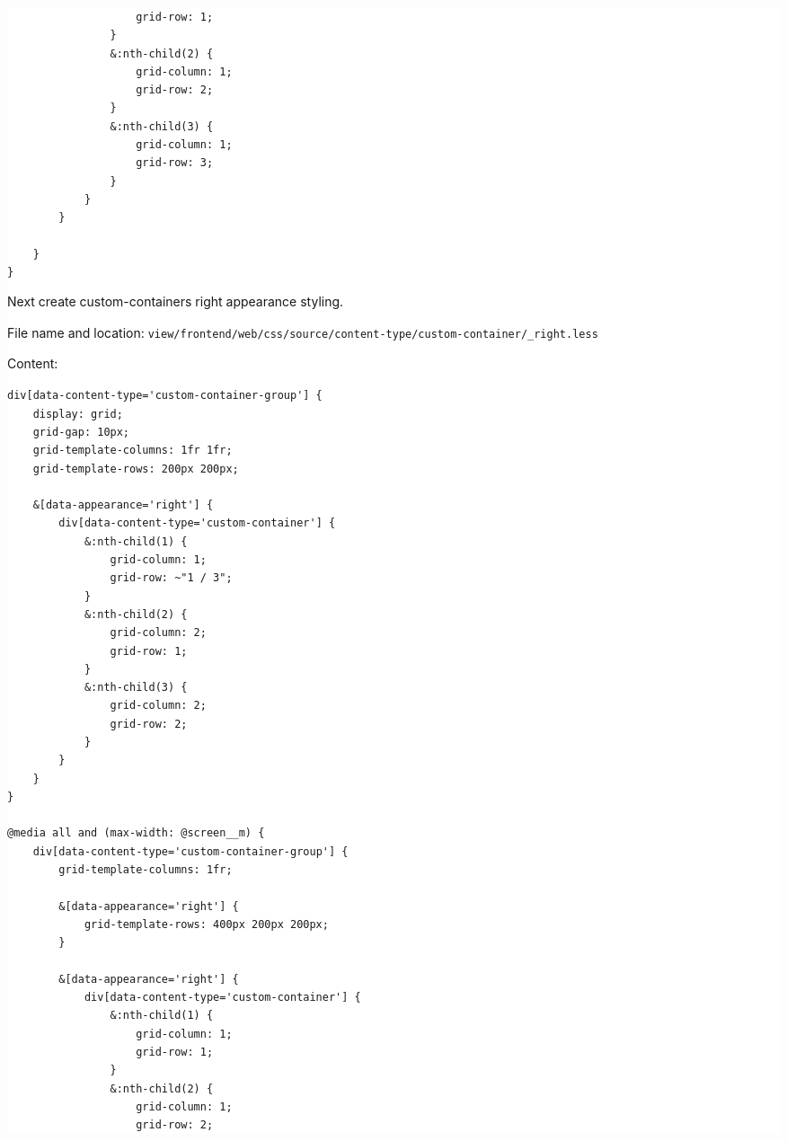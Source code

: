 ``` less
                    grid-row: 1;
                }
                &:nth-child(2) {
                    grid-column: 1;
                    grid-row: 2;
                }
                &:nth-child(3) {
                    grid-column: 1;
                    grid-row: 3;
                }
            }
        }

    }
}
```

Next create custom-containers right appearance styling.

File name and location: `view/frontend/web/css/source/content-type/custom-container/_right.less`

Content:

``` less
div[data-content-type='custom-container-group'] {
    display: grid;
    grid-gap: 10px;
    grid-template-columns: 1fr 1fr;
    grid-template-rows: 200px 200px;

    &[data-appearance='right'] {
        div[data-content-type='custom-container'] {
            &:nth-child(1) {
                grid-column: 1;
                grid-row: ~"1 / 3";
            }
            &:nth-child(2) {
                grid-column: 2;
                grid-row: 1;
            }
            &:nth-child(3) {
                grid-column: 2;
                grid-row: 2;
            }
        }
    }
}

@media all and (max-width: @screen__m) {
    div[data-content-type='custom-container-group'] {
        grid-template-columns: 1fr;

        &[data-appearance='right'] {
            grid-template-rows: 400px 200px 200px;
        }

        &[data-appearance='right'] {
            div[data-content-type='custom-container'] {
                &:nth-child(1) {
                    grid-column: 1;
                    grid-row: 1;
                }
                &:nth-child(2) {
                    grid-column: 1;
                    grid-row: 2;
```

[Register your component]: https://devdocs.magento.com/guides/v2.2/extension-dev-guide/build/component-registration.html
[custom container]: #custom-container
[custom container group]: #custom-container-group
[custom container group form]: #custom-container-group-form-layout
[custom container form]: #custom-container-form-layout